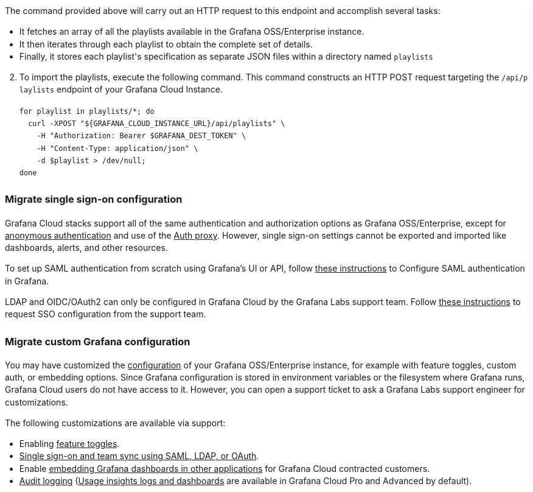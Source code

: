    The command provided above will carry out an HTTP request to this endpoint and accomplish several tasks:
   
   - It fetches an array of all the playlists available in the Grafana OSS/Enterprise instance.
   - It then iterates through each playlist to obtain the complete set of details.
   - Finally, it stores each playlist's specification as separate JSON files within a directory named `playlists`

2. To import the playlists, execute the following command. This command constructs an HTTP POST request targeting the `/api/playlists` endpoint of your Grafana Cloud Instance.
   
   ``` shell
   for playlist in playlists/*; do
     curl -XPOST "${GRAFANA_CLOUD_INSTANCE_URL}/api/playlists" \
       -H "Authorization: Bearer $GRAFANA_DEST_TOKEN" \
       -H "Content-Type: application/json" \
       -d $playlist > /dev/null;
   done
   ```

### Migrate single sign-on configuration

Grafana Cloud stacks support all of the same authentication and authorization options as Grafana OSS/Enterprise, except for [anonymous authentication](https://grafana.com/docs/grafana/latest/setup-grafana/configure-security/configure-authentication/anonymous-auth/) and use of the [Auth proxy](https://grafana.com/docs/grafana/latest/setup-grafana/configure-security/configure-authentication/auth-proxy/). However, single sign-on settings cannot be exported and imported like dashboards, alerts, and other resources.

To set up SAML authentication from scratch using Grafana’s UI or API, follow [these instructions](https://grafana.com/docs/grafana/latest/setup-grafana/configure-security/configure-authentication/saml-ui/) to Configure SAML authentication in Grafana.

LDAP and OIDC/OAuth2 can only be configured in Grafana Cloud by the Grafana Labs support team. Follow [these instructions](https://grafana.com/docs/grafana-cloud/account-management/authentication-and-permissions/) to request SSO configuration from the support team.

### Migrate custom Grafana configuration

You may have customized the [configuration](https://grafana.com/docs/grafana/latest/setup-grafana/configure-grafana/) of your Grafana OSS/Enterprise instance, for example with feature toggles, custom auth, or embedding options. Since Grafana configuration is stored in environment variables or the filesystem where Grafana runs, Grafana Cloud users do not have access to it. However, you can open a support ticket to ask a Grafana Labs support engineer for customizations.

The following customizations are available via support:

- Enabling [feature toggles](http://www.grafana.com/docs/grafana/latest/setup-grafana/configure-grafana/feature-toggles).
- [Single sign-on and team sync using SAML, LDAP, or OAuth](http://www.grafana.com/docs/grafana/latest/setup-grafana/configure-security/configure-authentication).
- Enable [embedding Grafana dashboards in other applications](https://grafana.com/docs/grafana/latest/setup-grafana/configure-grafana/#allow_embedding) for Grafana Cloud contracted customers.
- [Audit logging](https://grafana.com/docs/grafana/latest/setup-grafana/configure-security/audit-grafana/) ([Usage insights logs and dashboards](https://grafana.com/docs/grafana-cloud/account-management/usage-insights/) are available in Grafana Cloud Pro and Advanced by default).
